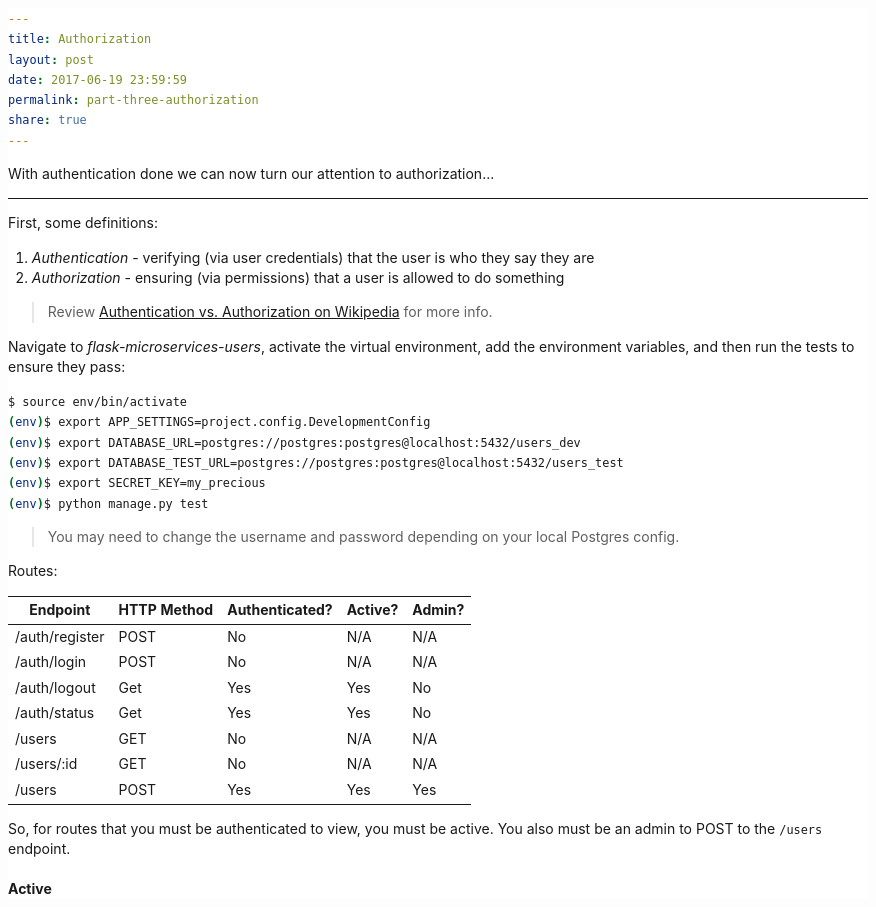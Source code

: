 ```yaml
---
title: Authorization
layout: post
date: 2017-06-19 23:59:59
permalink: part-three-authorization
share: true
---
```


With authentication done we can now turn our attention to authorization...

---

First, some definitions:

1. *Authentication* - verifying (via user credentials) that the user is who they say they are
1. *Authorization* - ensuring (via permissions) that a user is allowed to do something

> Review [Authentication vs. Authorization on Wikipedia](https://en.wikipedia.org/wiki/Authentication#Authorization) for more info.

Navigate to *flask-microservices-users*, activate the virtual environment, add the environment variables, and then run the tests to ensure they pass:

```sh
$ source env/bin/activate
(env)$ export APP_SETTINGS=project.config.DevelopmentConfig
(env)$ export DATABASE_URL=postgres://postgres:postgres@localhost:5432/users_dev
(env)$ export DATABASE_TEST_URL=postgres://postgres:postgres@localhost:5432/users_test
(env)$ export SECRET_KEY=my_precious
(env)$ python manage.py test
```

> You may need to change the username and password depending on your local Postgres config.

Routes:

| Endpoint        | HTTP Method | Authenticated?  | Active?   | Admin? |
|-----------------|-------------|-----------------|-----------|--------|
| /auth/register  | POST        | No              | N/A       | N/A    |
| /auth/login     | POST        | No              | N/A       | N/A    |
| /auth/logout    | Get         | Yes             | Yes       | No     |
| /auth/status    | Get         | Yes             | Yes       | No     |
| /users          | GET         | No              | N/A       | N/A    |
| /users/:id      | GET         | No              | N/A       | N/A    |
| /users          | POST        | Yes             | Yes       | Yes    |

So, for routes that you must be authenticated to view, you must be active. You also must be an admin to POST to the `/users` endpoint.

#### Active
